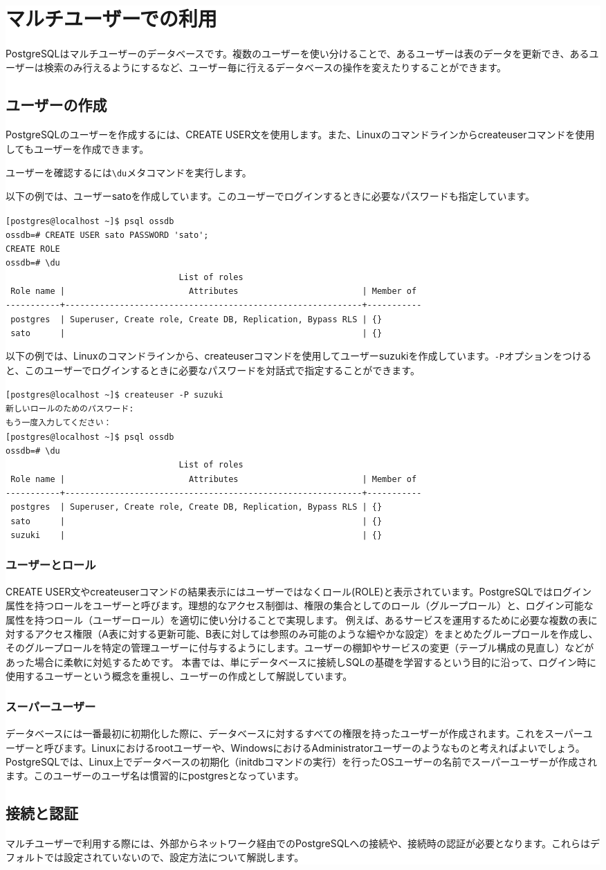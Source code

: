 ﻿# マルチユーザーでの利用
PostgreSQLはマルチユーザーのデータベースです。複数のユーザーを使い分けることで、あるユーザーは表のデータを更新でき、あるユーザーは検索のみ行えるようにするなど、ユーザー毎に行えるデータベースの操作を変えたりすることができます。

## ユーザーの作成
PostgreSQLのユーザーを作成するには、CREATE USER文を使用します。また、Linuxのコマンドラインからcreateuserコマンドを使用してもユーザーを作成できます。

ユーザーを確認するには`\du`メタコマンドを実行します。

以下の例では、ユーザーsatoを作成しています。このユーザーでログインするときに必要なパスワードも指定しています。
``` {.haskell}
[postgres@localhost ~]$ psql ossdb
ossdb=# CREATE USER sato PASSWORD 'sato';
CREATE ROLE
ossdb=# \du
                                   List of roles
 Role name |                         Attributes                         | Member of
-----------+------------------------------------------------------------+-----------
 postgres  | Superuser, Create role, Create DB, Replication, Bypass RLS | {}
 sato      |                                                            | {}
```

以下の例では、Linuxのコマンドラインから、createuserコマンドを使用してユーザーsuzukiを作成しています。`-P`オプションをつけると、このユーザーでログインするときに必要なパスワードを対話式で指定することができます。
``` {.haskell}
[postgres@localhost ~]$ createuser -P suzuki
新しいロールのためのパスワード:
もう一度入力してください：
[postgres@localhost ~]$ psql ossdb
ossdb=# \du
                                   List of roles
 Role name |                         Attributes                         | Member of
-----------+------------------------------------------------------------+-----------
 postgres  | Superuser, Create role, Create DB, Replication, Bypass RLS | {}
 sato      |                                                            | {}
 suzuki    |                                                            | {}
```

### ユーザーとロール
CREATE USER文やcreateuserコマンドの結果表示にはユーザーではなくロール(ROLE)と表示されています。PostgreSQLではログイン属性を持つロールをユーザーと呼びます。理想的なアクセス制御は、権限の集合としてのロール（グループロール）と、ログイン可能な属性を持つロール（ユーザーロール）を適切に使い分けることで実現します。
例えば、あるサービスを運用するために必要な複数の表に対するアクセス権限（A表に対する更新可能、B表に対しては参照のみ可能のような細やかな設定）をまとめたグループロールを作成し、そのグループロールを特定の管理ユーザーに付与するようにします。ユーザーの棚卸やサービスの変更（テーブル構成の見直し）などがあった場合に柔軟に対処するためです。
本書では、単にデータベースに接続しSQLの基礎を学習するという目的に沿って、ログイン時に使用するユーザーという概念を重視し、ユーザーの作成として解説しています。

### スーパーユーザー
データベースには一番最初に初期化した際に、データベースに対するすべての権限を持ったユーザーが作成されます。これをスーパーユーザーと呼びます。Linuxにおけるrootユーザーや、WindowsにおけるAdministratorユーザーのようなものと考えればよいでしょう。
PostgreSQLでは、Linux上でデータベースの初期化（initdbコマンドの実行）を行ったOSユーザーの名前でスーパーユーザーが作成されます。このユーザーのユーザ名は慣習的にpostgresとなっています。

## 接続と認証
マルチユーザーで利用する際には、外部からネットワーク経由でのPostgreSQLへの接続や、接続時の認証が必要となります。これらはデフォルトでは設定されていないので、設定方法について解説します。
